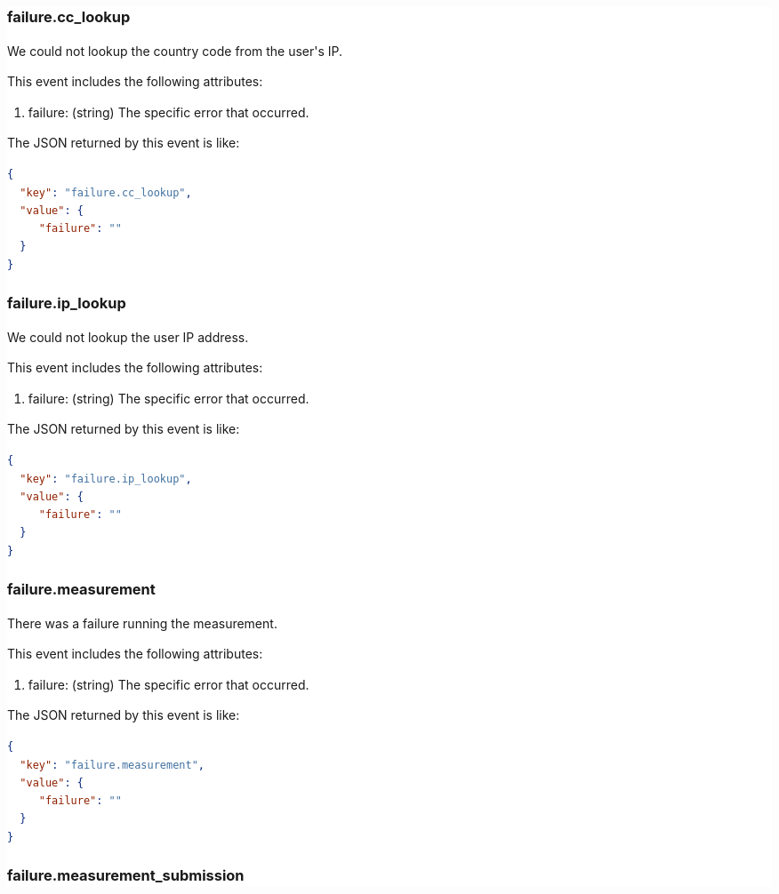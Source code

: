 ### failure.cc_lookup

We could not lookup the country code from the user's IP.

This event includes the following attributes:

1. failure: (string) The specific error that occurred.

The JSON returned by this event is like:

```JSON
{
  "key": "failure.cc_lookup",
  "value": {
     "failure": ""
  }
}
```

### failure.ip_lookup

We could not lookup the user IP address.

This event includes the following attributes:

1. failure: (string) The specific error that occurred.

The JSON returned by this event is like:

```JSON
{
  "key": "failure.ip_lookup",
  "value": {
     "failure": ""
  }
}
```

### failure.measurement

There was a failure running the measurement.

This event includes the following attributes:

1. failure: (string) The specific error that occurred.

The JSON returned by this event is like:

```JSON
{
  "key": "failure.measurement",
  "value": {
     "failure": ""
  }
}
```

### failure.measurement_submission
